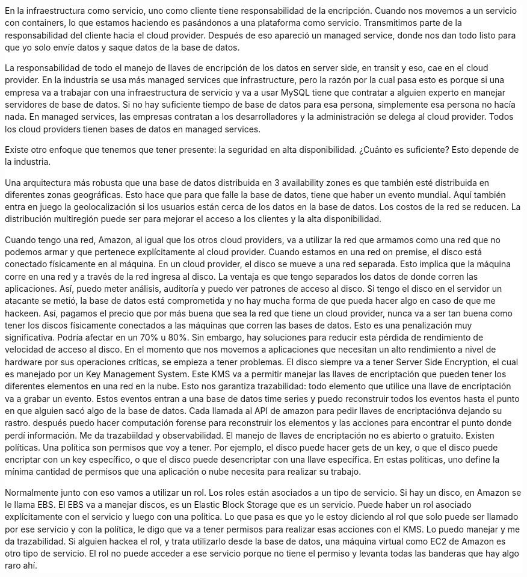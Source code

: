 En la infraestructura como servicio, uno como cliente tiene responsabilidad de la encripción. Cuando nos movemos a un servicio con containers, lo que estamos haciendo es pasándonos a una plataforma como servicio. Transmitimos parte de la responsabilidad del cliente hacia el cloud provider.
Después de eso apareció un managed service, donde nos dan todo listo para que yo solo envíe datos y saque datos de la base de datos.

La responsabilidad de todo el manejo de llaves de encripción de los datos en server side, en transit y eso, cae en el cloud provider. En la industria se usa más managed services que infrastructure, pero la razón por la cual pasa esto es porque si una empresa va a trabajar con una infraestructura de servicio y va a usar MySQL tiene que contratar a alguien experto en manejar servidores de base de datos. Si no hay suficiente tiempo de base de datos para esa persona, simplemente esa persona no hacía nada. En managed services, las empresas contratan a los desarrolladores y la administración se delega al cloud provider. Todos los cloud providers tienen bases de datos en managed services.

Existe otro enfoque que tenemos que tener presente: la seguridad en alta disponibilidad. ¿Cuánto es suficiente? Esto depende de la industria.

Una arquitectura más robusta que una base de datos distribuida en 3 availability zones es que también esté distribuida en diferentes zonas geográficas. Esto hace que para que falle la base de datos, tiene que haber un evento mundial. Aquí también entra en juego la geolocalización si los usuarios están cerca de los datos en la base de datos. Los costos de la red se reducen. La distribución multiregión puede ser para mejorar el acceso a los clientes y la alta disponibilidad.

Cuando tengo una red, Amazon, al igual que los otros cloud providers, va a utilizar la red que armamos como una red que no podemos armar y que pertenece explícitamente al cloud provider. Cuando estamos en una red on premise, el disco está conectado físicamente en al máquina. En un cloud provider, el disco se mueve a una red separada. Esto implica que la máquina corre en una red y a través de la red ingresa al disco. La ventaja es que tengo separados los datos de donde corren las aplicaciones. Así, puedo meter análisis, auditoría y puedo ver patrones de acceso al disco. 
Si tengo el disco en el servidor un atacante se metió, la base de datos está comprometida y no hay mucha forma de que pueda hacer algo en caso de que me hackeen. 
Así, pagamos el precio que por más buena que sea la red que tiene un cloud provider, nunca va a ser tan buena como tener los discos físicamente conectados a las máquinas que corren las bases de datos. Esto es una penalización muy significativa. Podría afectar en un 70% u 80%. Sin embargo, hay soluciones para reducir esta pérdida de rendimiento de velocidad de acceso al disco. En el momento que nos movemos a aplicaciones que necesitan un alto rendimiento a nivel de hardware por sus operaciones críticas, se empieza a tener problemas. El disco siempre va a tener Server Side Encryption, el cual es manejado por un Key Management System. Este KMS va a permitir manejar las llaves de encriptación que pueden tener los diferentes elementos en una red en la nube. Esto nos garantiza trazabilidad: todo elemento que utilice una llave de encriptación va a grabar un evento. Estos eventos entran a una base de datos time series y puedo reconstruir todos los eventos hasta el punto en que alguien sacó algo de la base de datos. Cada llamada al API de amazon para pedir llaves de encriptaciónva dejando su rastro. después puedo hacer computación forense para reconstruir los elementos y las acciones para encontrar el punto donde perdí información. Me da trazabiildad y observabilidad.
El manejo de llaves de encriptación no es abierto o gratuito. Existen políticas. Una política son permisos que voy a tener. Por ejemplo, el disco puede hacer gets de un key, o que el disco puede encriptar con un key específico, o que el disco puede desencriptar con una llave específica. En estas políticas, uno define la mínima cantidad de permisos que una aplicación o nube necesita para realizar su trabajo.

Normalmente junto con eso vamos a utilizar un rol. Los roles están asociados a un tipo de servicio. Si hay un disco, en Amazon se le llama EBS. El EBS va a manejar discos, es un Elastic Block Storage que es un servicio. Puede haber un rol asociado explícitamente con el servicio y luego con una política. Lo que pasa es que yo le estoy diciendo al rol que solo puede ser llamado por ese servicio y con la política, le digo que va a tener permisos para realizar esas acciones con el KMS. Lo puedo manejar y me da trazabilidad. Si alguien hackea el rol, y trata utilizarlo desde la base de datos, una máquina virtual como EC2 de Amazon es otro tipo de servicio. El rol no puede acceder a ese servicio porque no tiene el permiso y levanta todas las banderas que hay algo raro ahí. 
